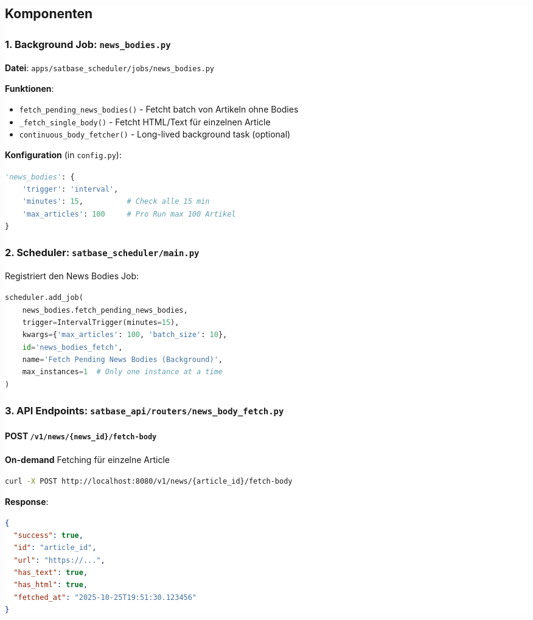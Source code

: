
## Komponenten

### 1. Background Job: `news_bodies.py`
**Datei**: `apps/satbase_scheduler/jobs/news_bodies.py`

**Funktionen**:
- `fetch_pending_news_bodies()` - Fetcht batch von Artikeln ohne Bodies
- `_fetch_single_body()` - Fetcht HTML/Text für einzelnen Article
- `continuous_body_fetcher()` - Long-lived background task (optional)

**Konfiguration** (in `config.py`):
```python
'news_bodies': {
    'trigger': 'interval',
    'minutes': 15,          # Check alle 15 min
    'max_articles': 100     # Pro Run max 100 Artikel
}
```

### 2. Scheduler: `satbase_scheduler/main.py`
Registriert den News Bodies Job:
```python
scheduler.add_job(
    news_bodies.fetch_pending_news_bodies,
    trigger=IntervalTrigger(minutes=15),
    kwargs={'max_articles': 100, 'batch_size': 10},
    id='news_bodies_fetch',
    name='Fetch Pending News Bodies (Background)',
    max_instances=1  # Only one instance at a time
)
```

### 3. API Endpoints: `satbase_api/routers/news_body_fetch.py`

#### POST `/v1/news/{news_id}/fetch-body`
**On-demand** Fetching für einzelne Article
```bash
curl -X POST http://localhost:8080/v1/news/{article_id}/fetch-body
```

**Response**:
```json
{
  "success": true,
  "id": "article_id",
  "url": "https://...",
  "has_text": true,
  "has_html": true,
  "fetched_at": "2025-10-25T19:51:30.123456"
}
```

